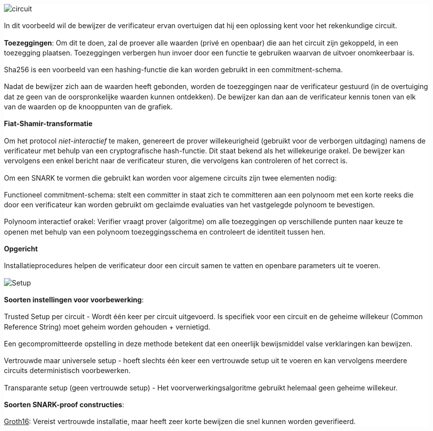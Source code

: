 ![circuit](https://cdn.discordapp.com/attachments/860525418008674327/1070405388048011305/circuit.jpg "DAG")

In dit voorbeeld wil de bewijzer de verificateur ervan overtuigen dat hij een oplossing kent voor het rekenkundige circuit.

**Toezeggingen**: Om dit te doen, zal de proever alle waarden (privé en openbaar) die aan het circuit zijn gekoppeld, in een toezegging plaatsen. Toezeggingen verbergen hun invoer door een functie te gebruiken waarvan de uitvoer onomkeerbaar is.

Sha256 is een voorbeeld van een hashing-functie die kan worden gebruikt in een commitment-schema.

Nadat de bewijzer zich aan de waarden heeft gebonden, worden de toezeggingen naar de verificateur gestuurd (in de overtuiging dat ze geen van de oorspronkelijke waarden kunnen ontdekken). De bewijzer kan dan aan de verificateur kennis tonen van elk van de waarden op de knooppunten van de grafiek.

**Fiat-Shamir-transformatie**

Om het protocol *niet-interactief* te maken, genereert de prover willekeurigheid (gebruikt voor de verborgen uitdaging) namens de verificateur met behulp van een cryptografische hash-functie. Dit staat bekend als het willekeurige orakel. De bewijzer kan vervolgens een enkel bericht naar de verificateur sturen, die vervolgens kan controleren of het correct is.

Om een ​​SNARK te vormen die gebruikt kan worden voor algemene circuits zijn twee elementen nodig:

Functioneel commitment-schema: stelt een committer in staat zich te committeren aan een polynoom met een korte reeks die door een verificateur kan worden gebruikt om geclaimde evaluaties van het vastgelegde polynoom te bevestigen.

Polynoom interactief orakel: Verifier vraagt ​​prover (algoritme) om alle toezeggingen op verschillende punten naar keuze te openen met behulp van een polynoom toezeggingsschema en controleert de identiteit tussen hen.

**Opgericht**

Installatieprocedures helpen de verificateur door een circuit samen te vatten en openbare parameters uit te voeren.

![Setup](https://cdn.discordapp.com/attachments/860525418008674327/1070395089899229245/setup.jpg "Setup")

**Soorten instellingen voor voorbewerking**:

Trusted Setup per circuit - Wordt één keer per circuit uitgevoerd. Is specifiek voor een circuit en de geheime willekeur (Common Reference String) moet geheim worden gehouden + vernietigd.

Een gecompromitteerde opstelling in deze methode betekent dat een oneerlijk bewijsmiddel valse verklaringen kan bewijzen.

Vertrouwde maar universele setup - hoeft slechts één keer een vertrouwde setup uit te voeren en kan vervolgens meerdere circuits deterministisch voorbewerken.

Transparante setup (geen vertrouwde setup) - Het voorverwerkingsalgoritme gebruikt helemaal geen geheime willekeur.


**Soorten SNARK-proof constructies**:

[Groth16](https://www.youtube.com/watch?v=QDplVkyncYQ): Vereist vertrouwde installatie, maar heeft zeer korte bewijzen die snel kunnen worden geverifieerd.
